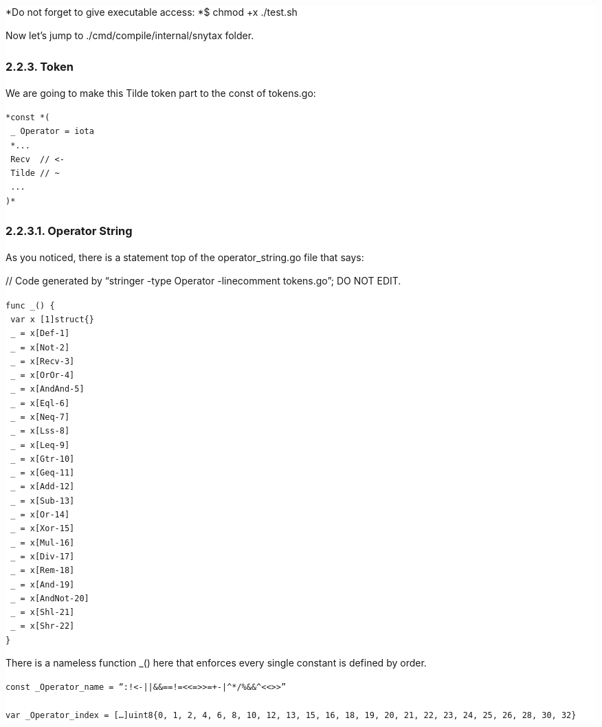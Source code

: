 *Do not forget to give executable access: *$ chmod +x ./test.sh

Now let’s jump to ./cmd/compile/internal/snytax folder.

### 2.2.3. Token

We are going to make this Tilde token part to the const of tokens.go:

    *const *(
     _ Operator = iota
     *...
     Recv  // <-
     Tilde // ~
     ...
    )*

### 2.2.3.1. Operator String

As you noticed, there is a statement top of the operator_string.go file that says:

// Code generated by “stringer -type Operator -linecomment tokens.go”; DO NOT EDIT. 

    func _() {
     var x [1]struct{}
     _ = x[Def-1]
     _ = x[Not-2]
     _ = x[Recv-3]
     _ = x[OrOr-4]
     _ = x[AndAnd-5]
     _ = x[Eql-6]
     _ = x[Neq-7]
     _ = x[Lss-8]
     _ = x[Leq-9]
     _ = x[Gtr-10]
     _ = x[Geq-11]
     _ = x[Add-12]
     _ = x[Sub-13]
     _ = x[Or-14]
     _ = x[Xor-15]
     _ = x[Mul-16]
     _ = x[Div-17]
     _ = x[Rem-18]
     _ = x[And-19]
     _ = x[AndNot-20]
     _ = x[Shl-21]
     _ = x[Shr-22]
    }

There is a nameless function _() here that enforces every single constant is defined by order.

    const _Operator_name = “:!<-||&&==!=<<=>>=+-|^*/%&&^<<>>”

    var _Operator_index = […]uint8{0, 1, 2, 4, 6, 8, 10, 12, 13, 15, 16, 18, 19, 20, 21, 22, 23, 24, 25, 26, 28, 30, 32}
